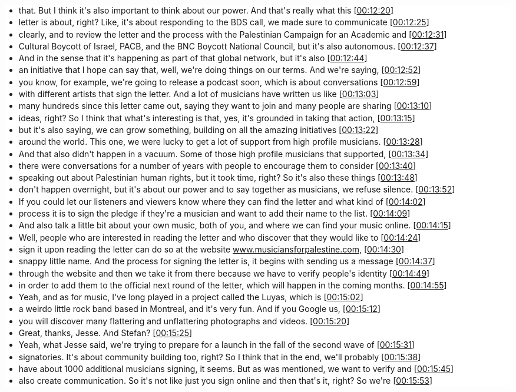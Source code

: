 *  that. But I think it's also important to think about our power. And that's really what this [[00:12:20](https://www.youtube.com/watch?v=oCvaN_PUmuA&t=740.5600000000001s)]
*  letter is about, right? Like, it's about responding to the BDS call, we made sure to communicate [[00:12:25](https://www.youtube.com/watch?v=oCvaN_PUmuA&t=745.76s)]
*  clearly, and to review the letter and the process with the Palestinian Campaign for an Academic and [[00:12:31](https://www.youtube.com/watch?v=oCvaN_PUmuA&t=751.2s)]
*  Cultural Boycott of Israel, PACB, and the BNC Boycott National Council, but it's also autonomous. [[00:12:37](https://www.youtube.com/watch?v=oCvaN_PUmuA&t=757.04s)]
*  And in the sense that it's happening as part of that global network, but it's also [[00:12:44](https://www.youtube.com/watch?v=oCvaN_PUmuA&t=764.56s)]
*  an initiative that I hope can say that, well, we're doing things on our terms. And we're saying, [[00:12:52](https://www.youtube.com/watch?v=oCvaN_PUmuA&t=772.64s)]
*  you know, for example, we're going to release a podcast soon, which is about conversations [[00:12:59](https://www.youtube.com/watch?v=oCvaN_PUmuA&t=779.36s)]
*  with different artists that sign the letter. And a lot of musicians have written us like [[00:13:03](https://www.youtube.com/watch?v=oCvaN_PUmuA&t=783.52s)]
*  many hundreds since this letter came out, saying they want to join and many people are sharing [[00:13:10](https://www.youtube.com/watch?v=oCvaN_PUmuA&t=790.56s)]
*  ideas, right? So I think that what's interesting is that, yes, it's grounded in taking that action, [[00:13:15](https://www.youtube.com/watch?v=oCvaN_PUmuA&t=795.68s)]
*  but it's also saying, we can grow something, building on all the amazing initiatives [[00:13:22](https://www.youtube.com/watch?v=oCvaN_PUmuA&t=802.4799999999999s)]
*  around the world. This one, we were lucky to get a lot of support from high profile musicians. [[00:13:28](https://www.youtube.com/watch?v=oCvaN_PUmuA&t=808.64s)]
*  And that also didn't happen in a vacuum. Some of those high profile musicians that supported, [[00:13:34](https://www.youtube.com/watch?v=oCvaN_PUmuA&t=814.88s)]
*  there were conversations for a number of years with people to encourage them to consider [[00:13:40](https://www.youtube.com/watch?v=oCvaN_PUmuA&t=820.16s)]
*  speaking out about Palestinian human rights, but it took time, right? So it's also these things [[00:13:48](https://www.youtube.com/watch?v=oCvaN_PUmuA&t=828.0s)]
*  don't happen overnight, but it's about our power and to say together as musicians, we refuse silence. [[00:13:52](https://www.youtube.com/watch?v=oCvaN_PUmuA&t=832.48s)]
*  If you could let our listeners and viewers know where they can find the letter and what kind of [[00:14:02](https://www.youtube.com/watch?v=oCvaN_PUmuA&t=842.8s)]
*  process it is to sign the pledge if they're a musician and want to add their name to the list. [[00:14:09](https://www.youtube.com/watch?v=oCvaN_PUmuA&t=849.12s)]
*  And also talk a little bit about your own music, both of you, and where we can find your music online. [[00:14:15](https://www.youtube.com/watch?v=oCvaN_PUmuA&t=855.44s)]
*  Well, people who are interested in reading the letter and who discover that they would like to [[00:14:24](https://www.youtube.com/watch?v=oCvaN_PUmuA&t=864.48s)]
*  sign it upon reading the letter can do so at the website www.musiciansforpalestine.com, [[00:14:30](https://www.youtube.com/watch?v=oCvaN_PUmuA&t=870.16s)]
*  snappy little name. And the process for signing the letter is, it begins with sending us a message [[00:14:37](https://www.youtube.com/watch?v=oCvaN_PUmuA&t=877.92s)]
*  through the website and then we take it from there because we have to verify people's identity [[00:14:49](https://www.youtube.com/watch?v=oCvaN_PUmuA&t=889.76s)]
*  in order to add them to the official next round of the letter, which will happen in the coming months. [[00:14:55](https://www.youtube.com/watch?v=oCvaN_PUmuA&t=895.76s)]
*  Yeah, and as for music, I've long played in a project called the Luyas, which is [[00:15:02](https://www.youtube.com/watch?v=oCvaN_PUmuA&t=902.88s)]
*  a weirdo little rock band based in Montreal, and it's very fun. And if you Google us, [[00:15:12](https://www.youtube.com/watch?v=oCvaN_PUmuA&t=912.24s)]
*  you will discover many flattering and unflattering photographs and videos. [[00:15:20](https://www.youtube.com/watch?v=oCvaN_PUmuA&t=920.48s)]
*  Great, thanks, Jesse. And Stefan? [[00:15:25](https://www.youtube.com/watch?v=oCvaN_PUmuA&t=925.28s)]
*  Yeah, what Jesse said, we're trying to prepare for a launch in the fall of the second wave of [[00:15:31](https://www.youtube.com/watch?v=oCvaN_PUmuA&t=931.92s)]
*  signatories. It's about community building too, right? So I think that in the end, we'll probably [[00:15:38](https://www.youtube.com/watch?v=oCvaN_PUmuA&t=938.9599999999999s)]
*  have about 1000 additional musicians signing, it seems. But as was mentioned, we want to verify and [[00:15:45](https://www.youtube.com/watch?v=oCvaN_PUmuA&t=945.92s)]
*  also create communication. So it's not like just you sign online and then that's it, right? So we're [[00:15:53](https://www.youtube.com/watch?v=oCvaN_PUmuA&t=953.76s)]